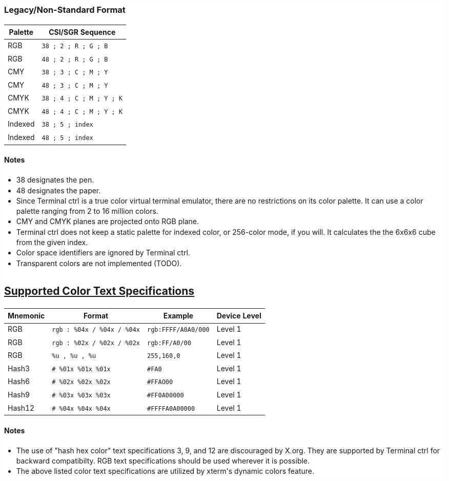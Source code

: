 ### Legacy/Non-Standard Format

| Palette | CSI/SGR Sequence                     |
| ---     | ---                                  | 
| RGB     | `38 ; 2 ; R ; G ; B`                 |
| RGB     | `48 ; 2 ; R ; G ; B`                 |
| CMY     | `38 ; 3 ; C ; M ; Y`                 |
| CMY     | `48 ; 3 ; C ; M ; Y`                 |
| CMYK    | `38 ; 4 ; C ; M ; Y ; K`             |
| CMYK    | `48 ; 4 ; C ; M ; Y ; K`             |
| Indexed | `38 ; 5 ; index`                     |
| Indexed | `48 ; 5 ; index`                     |

#### Notes

- 38 designates the pen.
- 48 designates the paper.
- Since Terminal ctrl is a true color virtual terminal emulator, there are no restrictions on its color palette. It can use a color palette ranging from 2 to 16 million colors.
- CMY and CMYK planes are projected onto RGB plane.
- Terminal ctrl does not keep a static palette for indexed color, or 256-color mode, if you will. It calculates the the 6x6x6 cube from the given index.
- Color space identifiers are ignored by Terminal ctrl.
- Transparent colors are not implemented (TODO).

## [Supported Color Text Specifications](#color-text-specs)

| Mnemonic| Format                          | Example                    | Device Level  |
| ---     | ---                             | ---                        | ---           |
| RGB     | `rgb : %04x / %04x / %04x`      | `rgb:FFFF/A0A0/000`        | Level 1       |            
| RGB     | `rgb : %02x / %02x / %02x`      | `rgb:FF/A0/00`             | Level 1       |
| RGB     | `%u , %u , %u`                  | `255,160,0`                | Level 1       |
| Hash3   | `# %01x %01x %01x`              | `#FA0`                     | Level 1       |
| Hash6   | `# %02x %02x %02x`              | `#FFAO00`                  | Level 1       |
| Hash9   | `# %03x %03x %03x`              | `#FF0A00000`               | Level 1       |
| Hash12  | `# %04x %04x %04x`              | `#FFFFA0A00000`            | Level 1       |

#### Notes

- The use of "hash hex color" text specifications 3, 9, and 12 are discouraged by X.org. They are supported by Terminal ctrl for backward compatibilty. RGB text specifications should be used wherever it is possible.
- The above listed color text specifications are utilized by xterm's dynamic colors feature.
